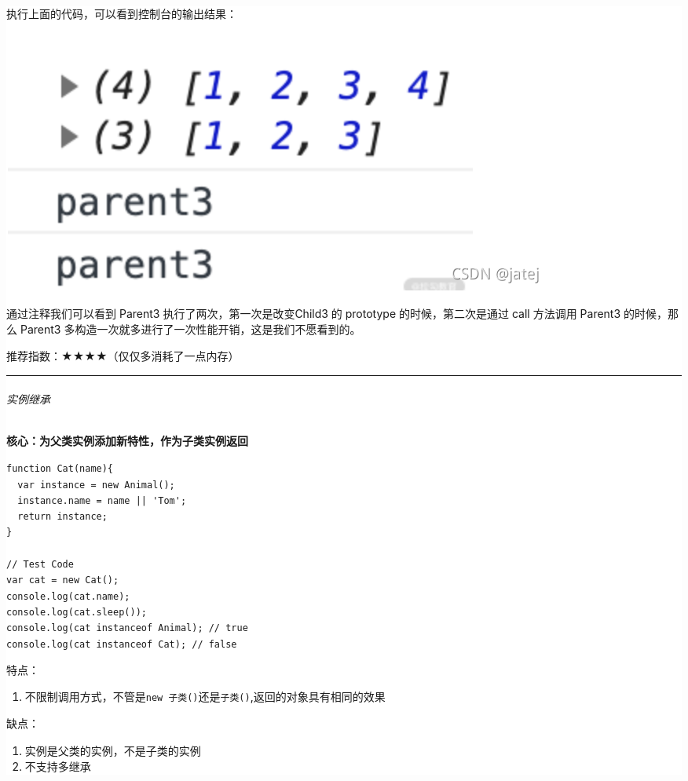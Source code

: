    执行上面的代码，可以看到控制台的输出结果：

   ![img](前端图片/20210915220842269.png)

通过注释我们可以看到 Parent3 执行了两次，第一次是改变Child3 的 prototype 的时候，第二次是通过 call 方法调用 Parent3 的时候，那么 Parent3 多构造一次就多进行了一次性能开销，这是我们不愿看到的。

推荐指数：★★★★（仅仅多消耗了一点内存）

------

###### 实例继承

**核心：为父类实例添加新特性，作为子类实例返回**

```
function Cat(name){
  var instance = new Animal();
  instance.name = name || 'Tom';
  return instance;
}

// Test Code
var cat = new Cat();
console.log(cat.name);
console.log(cat.sleep());
console.log(cat instanceof Animal); // true
console.log(cat instanceof Cat); // false
```

特点：

1. 不限制调用方式，不管是`new 子类()`还是`子类()`,返回的对象具有相同的效果

缺点：

1. 实例是父类的实例，不是子类的实例
2. 不支持多继承

